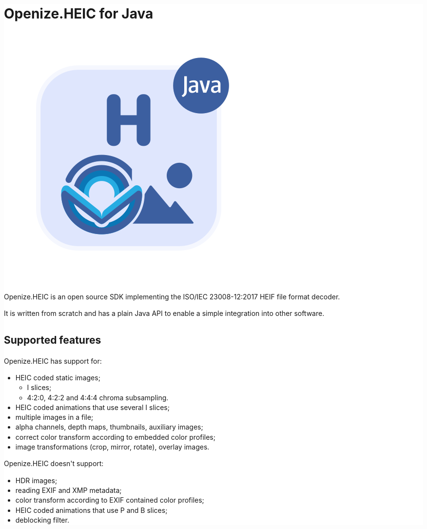 # Openize.HEIC for Java

![Openize.HEIC](publish/openize_heic_java.png)

Openize.HEIC is an open source SDK implementing the ISO/IEC 23008-12:2017 HEIF file format decoder.

It is written from scratch and has a plain Java API to enable a simple integration into other software.

## Supported features

Openize.HEIC has support for:
* HEIC coded static images;
  * I slices;
  * 4:2:0, 4:2:2 and 4:4:4 chroma subsampling.
* HEIC coded animations that use several I slices;
* multiple images in a file;
* alpha channels, depth maps, thumbnails, auxiliary images;
* correct color transform according to embedded color profiles;
* image transformations (crop, mirror, rotate), overlay images.

Openize.HEIC doesn't support:
* HDR images;
* reading EXIF and XMP metadata;
* color transform according to EXIF contained color profiles;
* HEIC coded animations that use P and B slices;
* deblocking filter.
